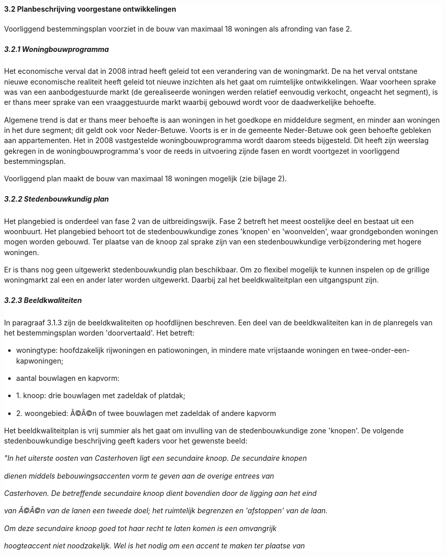 #### 3\.2 Planbeschrijving voorgestane ontwikkelingen

Voorliggend bestemmingsplan voorziet in de bouw van maximaal 18 woningen als afronding van fase 2\.

##### 3\.2\.1 Woningbouwprogramma

Het economische verval dat in 2008 intrad heeft geleid tot een verandering van de woningmarkt. De na het verval ontstane nieuwe economische realiteit heeft geleid tot nieuwe inzichten als het gaat om ruimtelijke ontwikkelingen. Waar voorheen sprake was van een aanbodgestuurde markt (de gerealiseerde woningen werden relatief eenvoudig verkocht, ongeacht het segment), is er thans meer sprake van een vraaggestuurde markt waarbij gebouwd wordt voor de daadwerkelijke behoefte.

Algemene trend is dat er thans meer behoefte is aan woningen in het goedkope en middeldure segment, en minder aan woningen in het dure segment; dit geldt ook voor Neder\-Betuwe. Voorts is er in de gemeente Neder\-Betuwe ook geen behoefte gebleken aan appartementen. Het in 2008 vastgestelde woningbouwprogramma wordt daarom steeds bijgesteld. Dit heeft zijn weerslag gekregen in de woningbouwprogramma's voor de reeds in uitvoering zijnde fasen en wordt voortgezet in voorliggend bestemmingsplan.

Voorliggend plan maakt de bouw van maximaal 18 woningen mogelijk (zie bijlage 2).

##### 3\.2\.2 Stedenbouwkundig plan

Het plangebied is onderdeel van fase 2 van de uitbreidingswijk. Fase 2 betreft het meest oostelijke deel en bestaat uit een woonbuurt. Het plangebied behoort tot de stedenbouwkundige zones 'knopen' en 'woonvelden', waar grondgebonden woningen mogen worden gebouwd. Ter plaatse van de knoop zal sprake zijn van een stedenbouwkundige verbijzondering met hogere woningen.

Er is thans nog geen uitgewerkt stedenbouwkundig plan beschikbaar. Om zo flexibel mogelijk te kunnen inspelen op de grillige woningmarkt zal een en ander later worden uitgewerkt. Daarbij zal het beeldkwaliteitplan een uitgangspunt zijn.

##### 3\.2\.3 Beeldkwaliteiten

In paragraaf 3\.1\.3 zijn de beeldkwaliteiten op hoofdlijnen beschreven. Een deel van de beeldkwaliteiten kan in de planregels van het bestemmingsplan worden 'doorvertaald'. Het betreft:

* woningtype: hoofdzakelijk rijwoningen en patiowoningen, in mindere mate vrijstaande woningen en twee\-onder\-een\-kapwoningen;

* aantal bouwlagen en kapvorm:

+ 1\. knoop: drie bouwlagen met zadeldak of platdak;

+ 2\. woongebied: Ã©Ã©n of twee bouwlagen met zadeldak of andere kapvorm

Het beeldkwaliteitplan is vrij summier als het gaat om invulling van de stedenbouwkundige zone 'knopen'. De volgende stedenbouwkundige beschrijving geeft kaders voor het gewenste beeld:

*"In het uiterste oosten van Casterhoven ligt een secundaire knoop. De secundaire knopen*

*dienen middels bebouwingsaccenten vorm te geven aan de overige entrees van*

*Casterhoven. De betreffende secundaire knoop dient bovendien door de ligging aan het eind*

*van Ã©Ã©n van de lanen een tweede doel; het ruimtelijk begrenzen en 'afstoppen' van de laan.*

*Om deze secundaire knoop goed tot haar recht te laten komen is een omvangrijk*

*hoogteaccent niet noodzakelijk. Wel is het nodig om een accent te maken ter plaatse van*
